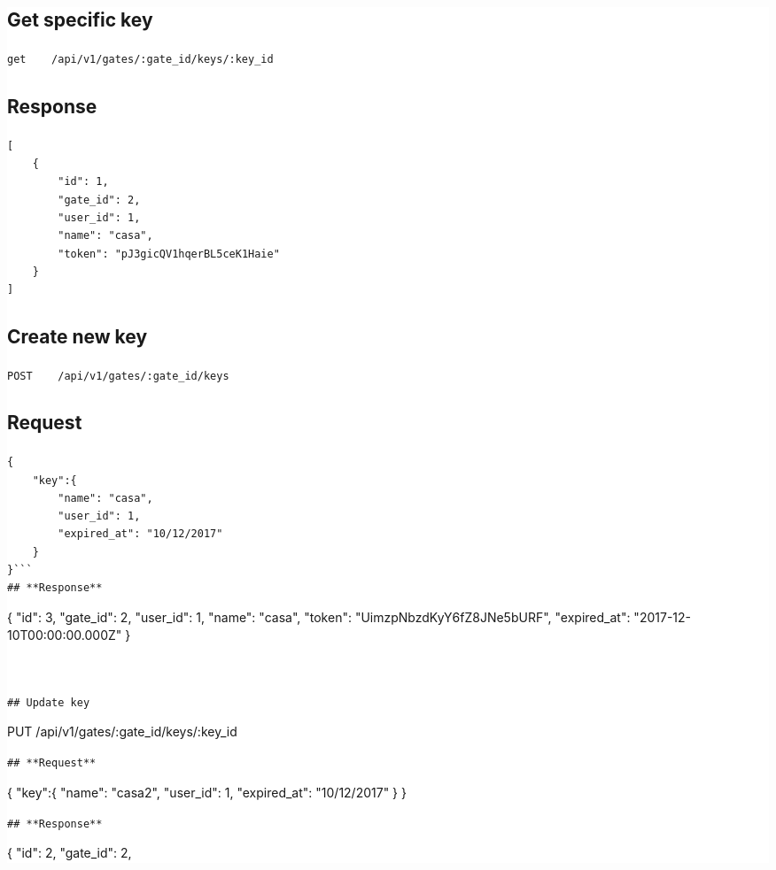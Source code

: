 ## Get specific key
```
get    /api/v1/gates/:gate_id/keys/:key_id
```
## **Response**
```
[
    {
        "id": 1,
        "gate_id": 2,
        "user_id": 1,
        "name": "casa",
        "token": "pJ3gicQV1hqerBL5ceK1Haie"
    }
]
```

## Create new key
```
POST    /api/v1/gates/:gate_id/keys
```
## **Request**
```
{
	"key":{
		"name": "casa",
		"user_id": 1,
		"expired_at": "10/12/2017"
	}
}```
## **Response**
```
{
    "id": 3,
    "gate_id": 2,
    "user_id": 1,
    "name": "casa",
    "token": "UimzpNbzdKyY6fZ8JNe5bURF",
    "expired_at": "2017-12-10T00:00:00.000Z"
}
```


## Update key
```
PUT    /api/v1/gates/:gate_id/keys/:key_id
```
## **Request**
```
{
	"key":{
		"name": "casa2",
		"user_id": 1,
		"expired_at": "10/12/2017"
	}
}
```
## **Response**
```
{
    "id": 2,
    "gate_id": 2,